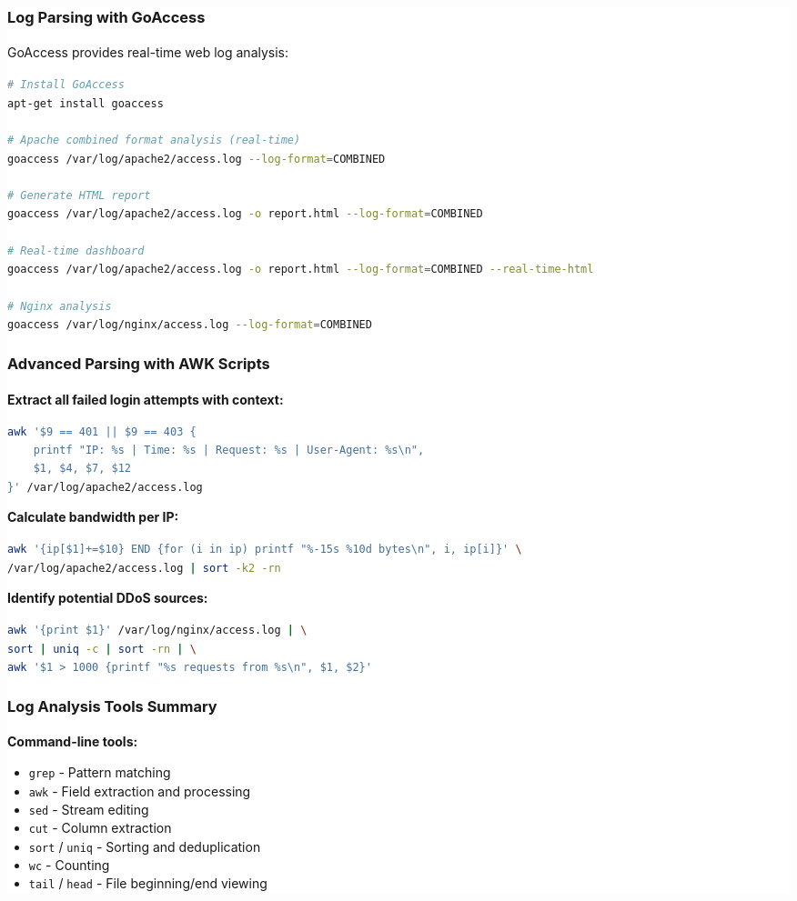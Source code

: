 ### Log Parsing with GoAccess

GoAccess provides real-time web log analysis:

```bash
# Install GoAccess
apt-get install goaccess

# Apache combined format analysis (real-time)
goaccess /var/log/apache2/access.log --log-format=COMBINED

# Generate HTML report
goaccess /var/log/apache2/access.log -o report.html --log-format=COMBINED

# Real-time dashboard
goaccess /var/log/apache2/access.log -o report.html --log-format=COMBINED --real-time-html

# Nginx analysis
goaccess /var/log/nginx/access.log --log-format=COMBINED
```

### Advanced Parsing with AWK Scripts

**Extract all failed login attempts with context:**

```bash
awk '$9 == 401 || $9 == 403 {
    printf "IP: %s | Time: %s | Request: %s | User-Agent: %s\n", 
    $1, $4, $7, $12
}' /var/log/apache2/access.log
```

**Calculate bandwidth per IP:**

```bash
awk '{ip[$1]+=$10} END {for (i in ip) printf "%-15s %10d bytes\n", i, ip[i]}' \
/var/log/apache2/access.log | sort -k2 -rn
```

**Identify potential DDoS sources:**

```bash
awk '{print $1}' /var/log/nginx/access.log | \
sort | uniq -c | sort -rn | \
awk '$1 > 1000 {printf "%s requests from %s\n", $1, $2}'
```

### Log Analysis Tools Summary

**Command-line tools:**

- `grep` - Pattern matching
- `awk` - Field extraction and processing
- `sed` - Stream editing
- `cut` - Column extraction
- `sort` / `uniq` - Sorting and deduplication
- `wc` - Counting
- `tail` / `head` - File beginning/end viewing
